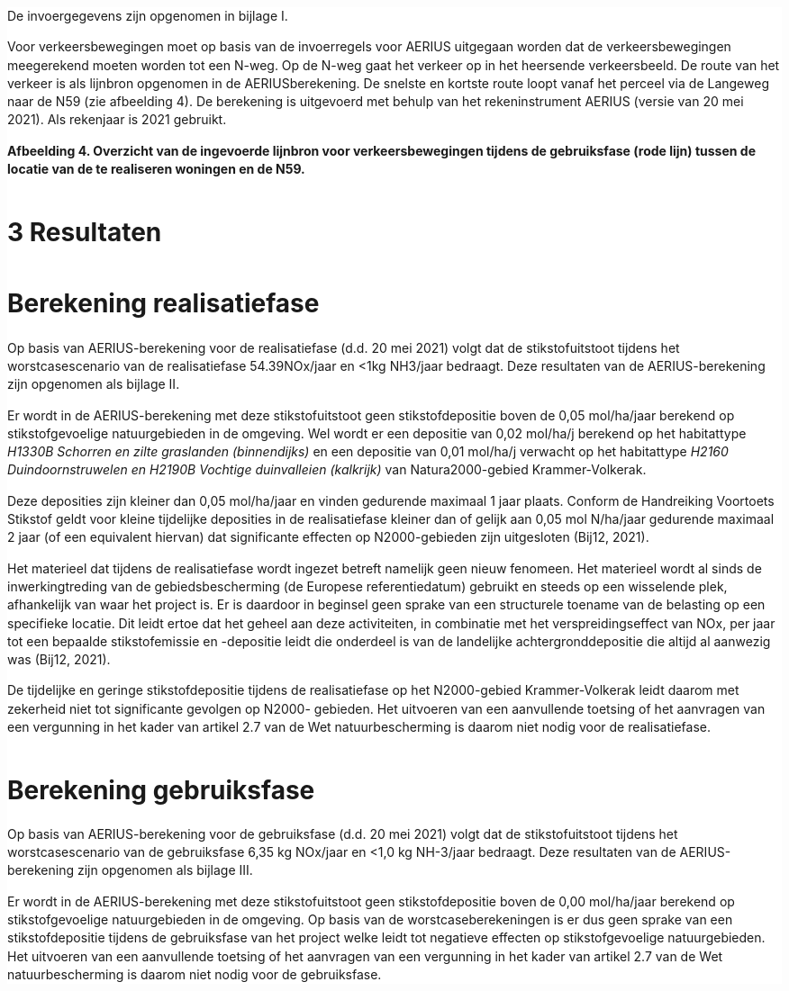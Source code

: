 De invoergegevens zijn opgenomen in bijlage I.

Voor verkeersbewegingen moet op basis van de invoerregels voor AERIUS uitgegaan worden dat de verkeersbewegingen meegerekend moeten worden tot een N-weg. Op de N-weg gaat het verkeer op in het heersende verkeersbeeld. De route van het verkeer is als lijnbron opgenomen in de AERIUSberekening. De snelste en kortste route loopt vanaf het perceel via de Langeweg naar de N59 (zie afbeelding 4). De berekening is uitgevoerd met behulp van het rekeninstrument AERIUS (versie van 20 mei 2021). Als rekenjaar is 2021 gebruikt.

**Afbeelding 4. Overzicht van de ingevoerde lijnbron voor verkeersbewegingen tijdens de gebruiksfase (rode lijn) tussen de locatie van de te realiseren woningen en de N59.**

# **3 Resultaten**

# Berekening realisatiefase

Op basis van AERIUS-berekening voor de realisatiefase (d.d. 20 mei 2021) volgt dat de stikstofuitstoot tijdens het worstcasescenario van de realisatiefase 54.39NOx/jaar en <1kg NH3/jaar bedraagt. Deze resultaten van de AERIUS-berekening zijn opgenomen als bijlage II.

Er wordt in de AERIUS-berekening met deze stikstofuitstoot geen stikstofdepositie boven de 0,05 mol/ha/jaar berekend op stikstofgevoelige natuurgebieden in de omgeving. Wel wordt er een depositie van 0,02 mol/ha/j berekend op het habitattype *H1330B Schorren en zilte graslanden (binnendijks)* en een depositie van 0,01 mol/ha/j verwacht op het habitattype *H2160 Duindoornstruwelen en H2190B Vochtige duinvalleien (kalkrijk)* van Natura2000-gebied Krammer-Volkerak.

Deze deposities zijn kleiner dan 0,05 mol/ha/jaar en vinden gedurende maximaal 1 jaar plaats. Conform de Handreiking Voortoets Stikstof geldt voor kleine tijdelijke deposities in de realisatiefase kleiner dan of gelijk aan 0,05 mol N/ha/jaar gedurende maximaal 2 jaar (of een equivalent hiervan) dat significante effecten op N2000-gebieden zijn uitgesloten (Bij12, 2021).

Het materieel dat tijdens de realisatiefase wordt ingezet betreft namelijk geen nieuw fenomeen. Het materieel wordt al sinds de inwerkingtreding van de gebiedsbescherming (de Europese referentiedatum) gebruikt en steeds op een wisselende plek, afhankelijk van waar het project is. Er is daardoor in beginsel geen sprake van een structurele toename van de belasting op een specifieke locatie. Dit leidt ertoe dat het geheel aan deze activiteiten, in combinatie met het verspreidingseffect van NOx, per jaar tot een bepaalde stikstofemissie en -depositie leidt die onderdeel is van de landelijke achtergronddepositie die altijd al aanwezig was (Bij12, 2021).

De tijdelijke en geringe stikstofdepositie tijdens de realisatiefase op het N2000-gebied Krammer-Volkerak leidt daarom met zekerheid niet tot significante gevolgen op N2000- gebieden. Het uitvoeren van een aanvullende toetsing of het aanvragen van een vergunning in het kader van artikel 2.7 van de Wet natuurbescherming is daarom niet nodig voor de realisatiefase.

# Berekening gebruiksfase

Op basis van AERIUS-berekening voor de gebruiksfase (d.d. 20 mei 2021) volgt dat de stikstofuitstoot tijdens het worstcasescenario van de gebruiksfase 6,35 kg NOx/jaar en <1,0 kg NH-3/jaar bedraagt. Deze resultaten van de AERIUS-berekening zijn opgenomen als bijlage III.

Er wordt in de AERIUS-berekening met deze stikstofuitstoot geen stikstofdepositie boven de 0,00 mol/ha/jaar berekend op stikstofgevoelige natuurgebieden in de omgeving. Op basis van de worstcaseberekeningen is er dus geen sprake van een stikstofdepositie tijdens de gebruiksfase van het project welke leidt tot negatieve effecten op stikstofgevoelige natuurgebieden. Het uitvoeren van een aanvullende toetsing of het aanvragen van een vergunning in het kader van artikel 2.7 van de Wet natuurbescherming is daarom niet nodig voor de gebruiksfase.
